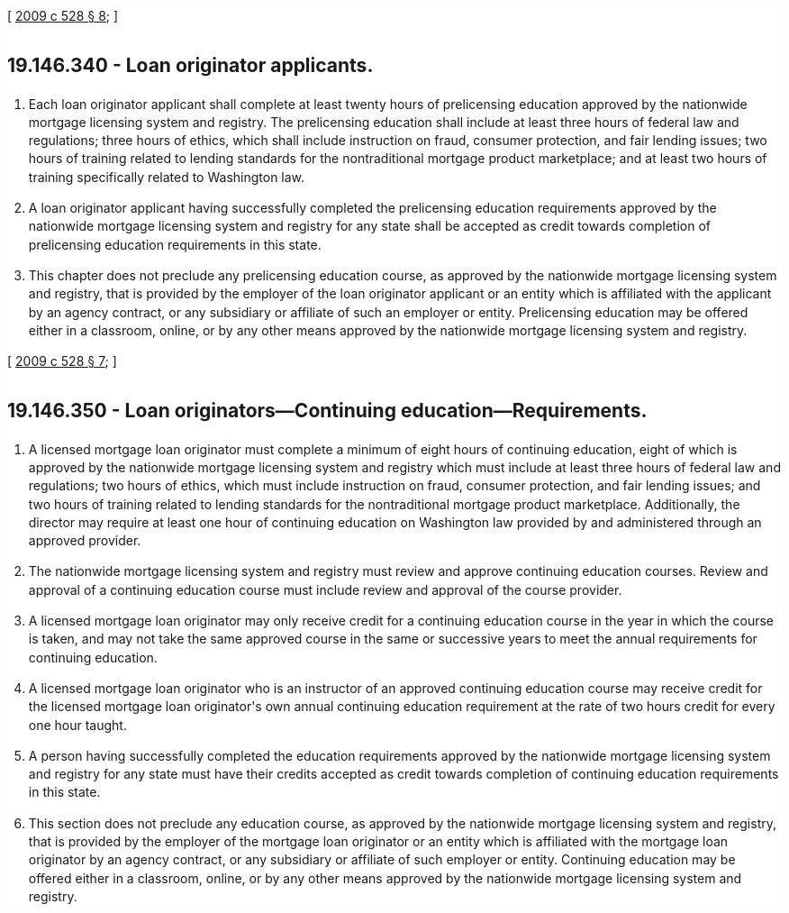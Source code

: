 \[ [2009 c 528 § 8](https://lawfilesext.leg.wa.gov/biennium/2009-10/Pdf/Bills/Session%20Laws/House/1749-S.SL.pdf?cite=2009%20c%20528%20§%208); \]

## 19.146.340 - Loan originator applicants.
1. Each loan originator applicant shall complete at least twenty hours of prelicensing education approved by the nationwide mortgage licensing system and registry. The prelicensing education shall include at least three hours of federal law and regulations; three hours of ethics, which shall include instruction on fraud, consumer protection, and fair lending issues; two hours of training related to lending standards for the nontraditional mortgage product marketplace; and at least two hours of training specifically related to Washington law.

2. A loan originator applicant having successfully completed the prelicensing education requirements approved by the nationwide mortgage licensing system and registry for any state shall be accepted as credit towards completion of prelicensing education requirements in this state.

3. This chapter does not preclude any prelicensing education course, as approved by the nationwide mortgage licensing system and registry, that is provided by the employer of the loan originator applicant or an entity which is affiliated with the applicant by an agency contract, or any subsidiary or affiliate of such an employer or entity. Prelicensing education may be offered either in a classroom, online, or by any other means approved by the nationwide mortgage licensing system and registry.

\[ [2009 c 528 § 7](https://lawfilesext.leg.wa.gov/biennium/2009-10/Pdf/Bills/Session%20Laws/House/1749-S.SL.pdf?cite=2009%20c%20528%20§%207); \]

## 19.146.350 - Loan originators—Continuing education—Requirements.
1. A licensed mortgage loan originator must complete a minimum of eight hours of continuing education, eight of which is approved by the nationwide mortgage licensing system and registry which must include at least three hours of federal law and regulations; two hours of ethics, which must include instruction on fraud, consumer protection, and fair lending issues; and two hours of training related to lending standards for the nontraditional mortgage product marketplace. Additionally, the director may require at least one hour of continuing education on Washington law provided by and administered through an approved provider.

2. The nationwide mortgage licensing system and registry must review and approve continuing education courses. Review and approval of a continuing education course must include review and approval of the course provider.

3. A licensed mortgage loan originator may only receive credit for a continuing education course in the year in which the course is taken, and may not take the same approved course in the same or successive years to meet the annual requirements for continuing education.

4. A licensed mortgage loan originator who is an instructor of an approved continuing education course may receive credit for the licensed mortgage loan originator's own annual continuing education requirement at the rate of two hours credit for every one hour taught.

5. A person having successfully completed the education requirements approved by the nationwide mortgage licensing system and registry for any state must have their credits accepted as credit towards completion of continuing education requirements in this state.

6. This section does not preclude any education course, as approved by the nationwide mortgage licensing system and registry, that is provided by the employer of the mortgage loan originator or an entity which is affiliated with the mortgage loan originator by an agency contract, or any subsidiary or affiliate of such employer or entity. Continuing education may be offered either in a classroom, online, or by any other means approved by the nationwide mortgage licensing system and registry.
